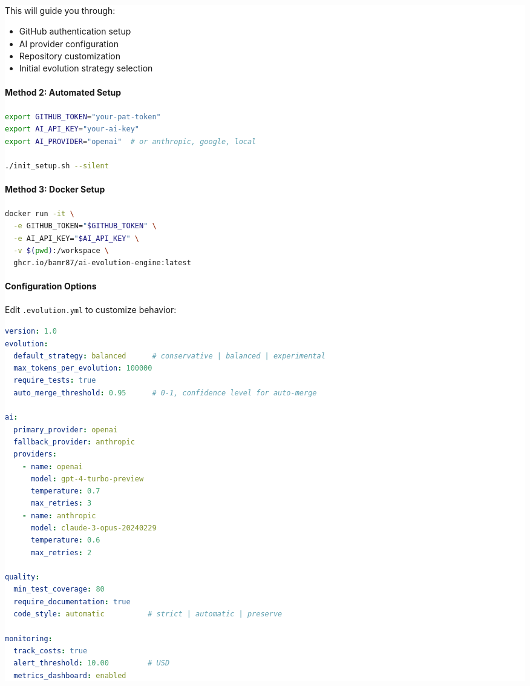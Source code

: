 This will guide you through:
- GitHub authentication setup
- AI provider configuration
- Repository customization
- Initial evolution strategy selection

#### Method 2: Automated Setup

```bash
export GITHUB_TOKEN="your-pat-token"
export AI_API_KEY="your-ai-key"
export AI_PROVIDER="openai"  # or anthropic, google, local

./init_setup.sh --silent
```

#### Method 3: Docker Setup

```bash
docker run -it \
  -e GITHUB_TOKEN="$GITHUB_TOKEN" \
  -e AI_API_KEY="$AI_API_KEY" \
  -v $(pwd):/workspace \
  ghcr.io/bamr87/ai-evolution-engine:latest
```

#### Configuration Options

Edit `.evolution.yml` to customize behavior:

```yaml
version: 1.0
evolution:
  default_strategy: balanced      # conservative | balanced | experimental
  max_tokens_per_evolution: 100000
  require_tests: true
  auto_merge_threshold: 0.95      # 0-1, confidence level for auto-merge
  
ai:
  primary_provider: openai
  fallback_provider: anthropic
  providers:
    - name: openai
      model: gpt-4-turbo-preview
      temperature: 0.7
      max_retries: 3
    - name: anthropic
      model: claude-3-opus-20240229
      temperature: 0.6
      max_retries: 2
      
quality:
  min_test_coverage: 80
  require_documentation: true
  code_style: automatic          # strict | automatic | preserve
  
monitoring:
  track_costs: true
  alert_threshold: 10.00         # USD
  metrics_dashboard: enabled
```

